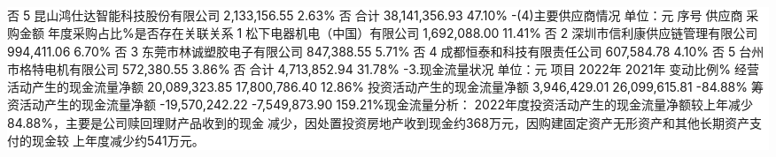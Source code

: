 否
5
昆山鸿仕达智能科技股份有限公司
2,133,156.55
2.63%
否
合计
38,141,356.93
47.10%
-(4)主要供应商情况
单位：元
序号
供应商
采购金额
年度采购占比%是否存在关联关系
1
松下电器机电（中国）有限公司
1,692,088.00
11.41%
否
2
深圳市信利康供应链管理有限公司
994,411.06
6.70%
否
3
东莞市林诚塑胶电子有限公司
847,388.55
5.71%
否
4
成都恒泰和科技有限责任公司
607,584.78
4.10%
否
5
台州市格特电机有限公司
572,380.55
3.86%
否
合计
4,713,852.94
31.78%
-3.现金流量状况
单位：元
项目
2022年
2021年
变动比例%
经营活动产生的现金流量净额
20,089,323.85
17,800,786.40
12.86%
投资活动产生的现金流量净额
3,946,429.01
26,099,615.81
-84.88%
筹资活动产生的现金流量净额
-19,570,242.22
-7,549,873.90
159.21%现金流量分析：
2022年度投资活动产生的现金流量净额较上年减少84.88%，主要是公司赎回理财产品收到的现金
减少，因处置投资房地产收到现金约368万元，因购建固定资产无形资产和其他长期资产支付的现金较
上年度减少约541万元。